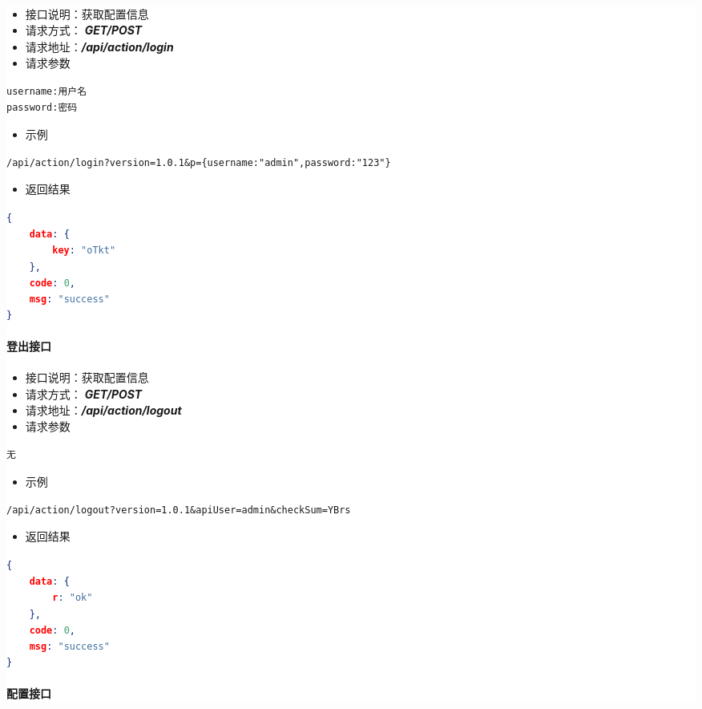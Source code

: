 * 接口说明：获取配置信息
* 请求方式： **_GET/POST_**
* 请求地址：**_/api/action/login_**
* 请求参数

```
username:用户名
password:密码
```

* 示例

```
/api/action/login?version=1.0.1&p={username:"admin",password:"123"}
```

* 返回结果

```json
{
	data: {
		key: "oTkt"
	},
	code: 0,
	msg: "success"
}
```

####  登出接口

* 接口说明：获取配置信息
* 请求方式： **_GET/POST_**
* 请求地址：**_/api/action/logout_**
* 请求参数

```
无
```

* 示例

```
/api/action/logout?version=1.0.1&apiUser=admin&checkSum=YBrs
```

* 返回结果

```json
{
	data: {
		r: "ok"
	},
	code: 0,
	msg: "success"
}
```

####  配置接口
